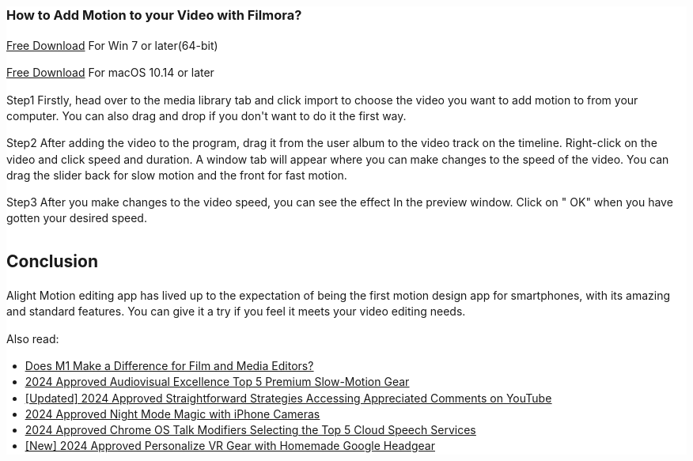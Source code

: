 ### **How to Add Motion to your Video with Filmora?**

[Free Download](https://tools.techidaily.com/wondershare/filmora/download/) For Win 7 or later(64-bit)

[Free Download](https://tools.techidaily.com/wondershare/filmora/download/) For macOS 10.14 or later

Step1 Firstly, head over to the media library tab and click import to choose the video you want to add motion to from your computer. You can also drag and drop if you don't want to do it the first way.

Step2 After adding the video to the program, drag it from the user album to the video track on the timeline. Right-click on the video and click speed and duration. A window tab will appear where you can make changes to the speed of the video. You can drag the slider back for slow motion and the front for fast motion.

Step3 After you make changes to the video speed, you can see the effect In the preview window. Click on " OK" when you have gotten your desired speed.

## Conclusion

Alight Motion editing app has lived up to the expectation of being the first motion design app for smartphones, with its amazing and standard features. You can give it a try if you feel it meets your video editing needs.

<ins class="adsbygoogle"
     style="display:block"
     data-ad-format="autorelaxed"
     data-ad-client="ca-pub-7571918770474297"
     data-ad-slot="1223367746"></ins>

<ins class="adsbygoogle"
     style="display:block"
     data-ad-format="autorelaxed"
     data-ad-client="ca-pub-7571918770474297"
     data-ad-slot="1223367746"></ins>



<ins class="adsbygoogle"
     style="display:block"
     data-ad-client="ca-pub-7571918770474297"
     data-ad-slot="8358498916"
     data-ad-format="auto"
     data-full-width-responsive="true"></ins>




<span class="atpl-alsoreadstyle">Also read:</span>
<div><ul>
<li><a href="https://article-helps.techidaily.com/does-m1-make-a-difference-for-film-and-media-editors/"><u>Does M1 Make a Difference for Film and Media Editors?</u></a></li>
<li><a href="https://article-helps.techidaily.com/2024-approved-audiovisual-excellence-top-5-premium-slow-motion-gear/"><u>2024 Approved  Audiovisual Excellence  Top 5 Premium Slow-Motion Gear</u></a></li>
<li><a href="https://article-helps.techidaily.com/updated-2024-approved-straightforward-strategies-accessing-appreciated-comments-on-youtube/"><u>[Updated] 2024 Approved  Straightforward Strategies  Accessing Appreciated Comments on YouTube</u></a></li>
<li><a href="https://article-helps.techidaily.com/2024-approved-night-mode-magic-with-iphone-cameras/"><u>2024 Approved  Night Mode Magic with iPhone Cameras</u></a></li>
<li><a href="https://article-helps.techidaily.com/2024-approved-chrome-os-talk-modifiers-selecting-the-top-5-cloud-speech-services/"><u>2024 Approved  Chrome OS Talk Modifiers  Selecting the Top 5 Cloud Speech Services</u></a></li>
<li><a href="https://article-helps.techidaily.com/new-2024-approved-personalize-vr-gear-with-homemade-google-headgear/"><u>[New] 2024 Approved  Personalize VR Gear with Homemade Google Headgear</u></a></li>